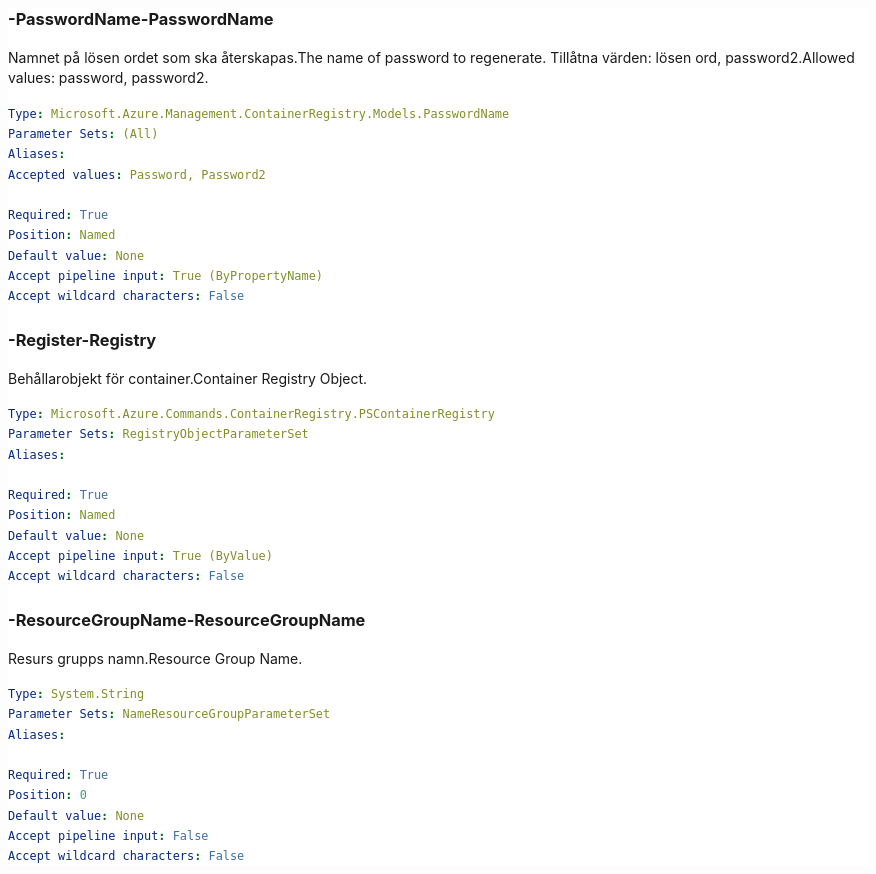 ### <span data-ttu-id="4efd3-116">-PasswordName</span><span class="sxs-lookup"><span data-stu-id="4efd3-116">-PasswordName</span></span>
<span data-ttu-id="4efd3-117">Namnet på lösen ordet som ska återskapas.</span><span class="sxs-lookup"><span data-stu-id="4efd3-117">The name of password to regenerate.</span></span>
<span data-ttu-id="4efd3-118">Tillåtna värden: lösen ord, password2.</span><span class="sxs-lookup"><span data-stu-id="4efd3-118">Allowed values: password, password2.</span></span>

```yaml
Type: Microsoft.Azure.Management.ContainerRegistry.Models.PasswordName
Parameter Sets: (All)
Aliases: 
Accepted values: Password, Password2

Required: True
Position: Named
Default value: None
Accept pipeline input: True (ByPropertyName)
Accept wildcard characters: False
```

### <span data-ttu-id="4efd3-119">-Register</span><span class="sxs-lookup"><span data-stu-id="4efd3-119">-Registry</span></span>
<span data-ttu-id="4efd3-120">Behållarobjekt för container.</span><span class="sxs-lookup"><span data-stu-id="4efd3-120">Container Registry Object.</span></span>

```yaml
Type: Microsoft.Azure.Commands.ContainerRegistry.PSContainerRegistry
Parameter Sets: RegistryObjectParameterSet
Aliases: 

Required: True
Position: Named
Default value: None
Accept pipeline input: True (ByValue)
Accept wildcard characters: False
```

### <span data-ttu-id="4efd3-121">-ResourceGroupName</span><span class="sxs-lookup"><span data-stu-id="4efd3-121">-ResourceGroupName</span></span>
<span data-ttu-id="4efd3-122">Resurs grupps namn.</span><span class="sxs-lookup"><span data-stu-id="4efd3-122">Resource Group Name.</span></span>

```yaml
Type: System.String
Parameter Sets: NameResourceGroupParameterSet
Aliases: 

Required: True
Position: 0
Default value: None
Accept pipeline input: False
Accept wildcard characters: False
```
